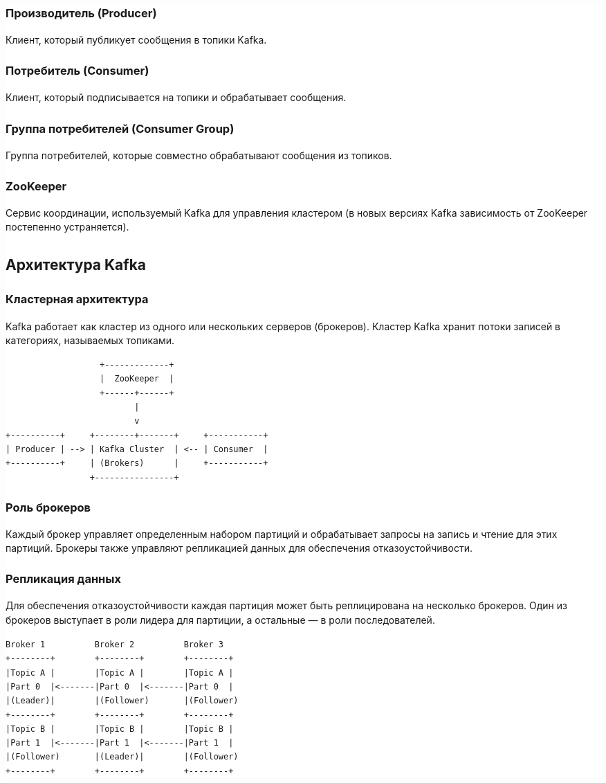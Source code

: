 ### Производитель (Producer)
Клиент, который публикует сообщения в топики Kafka.

### Потребитель (Consumer)
Клиент, который подписывается на топики и обрабатывает сообщения.

### Группа потребителей (Consumer Group)
Группа потребителей, которые совместно обрабатывают сообщения из топиков.

### ZooKeeper
Сервис координации, используемый Kafka для управления кластером (в новых версиях Kafka зависимость от ZooKeeper постепенно устраняется).

## Архитектура Kafka

### Кластерная архитектура
Kafka работает как кластер из одного или нескольких серверов (брокеров). Кластер Kafka хранит потоки записей в категориях, называемых топиками.

```
                   +-------------+
                   |  ZooKeeper  |
                   +------+------+
                          |
                          v
+----------+     +--------+-------+     +-----------+
| Producer | --> | Kafka Cluster  | <-- | Consumer  |
+----------+     | (Brokers)      |     +-----------+
                 +----------------+
```

### Роль брокеров
Каждый брокер управляет определенным набором партиций и обрабатывает запросы на запись и чтение для этих партиций. Брокеры также управляют репликацией данных для обеспечения отказоустойчивости.

### Репликация данных
Для обеспечения отказоустойчивости каждая партиция может быть реплицирована на несколько брокеров. Один из брокеров выступает в роли лидера для партиции, а остальные — в роли последователей.

```
Broker 1          Broker 2          Broker 3
+--------+        +--------+        +--------+
|Topic A |        |Topic A |        |Topic A |
|Part 0  |<-------|Part 0  |<-------|Part 0  |
|(Leader)|        |(Follower)       |(Follower)
+--------+        +--------+        +--------+
|Topic B |        |Topic B |        |Topic B |
|Part 1  |<-------|Part 1  |<-------|Part 1  |
|(Follower)       |(Leader)|        |(Follower)
+--------+        +--------+        +--------+
```
